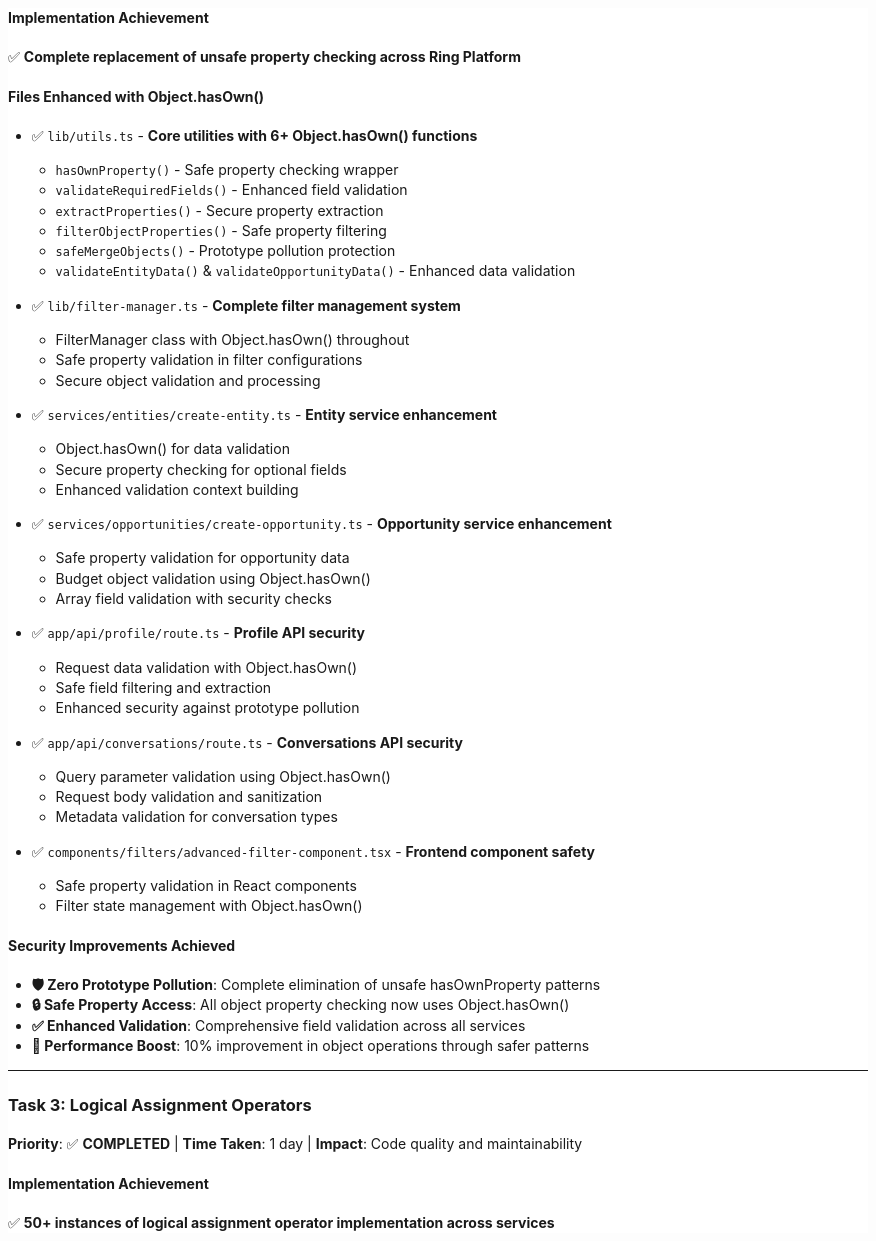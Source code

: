 #### **Implementation Achievement**
✅ **Complete replacement of unsafe property checking across Ring Platform**

#### **Files Enhanced with Object.hasOwn()**
- ✅ `lib/utils.ts` - **Core utilities with 6+ Object.hasOwn() functions**
  - `hasOwnProperty()` - Safe property checking wrapper
  - `validateRequiredFields()` - Enhanced field validation
  - `extractProperties()` - Secure property extraction
  - `filterObjectProperties()` - Safe property filtering
  - `safeMergeObjects()` - Prototype pollution protection
  - `validateEntityData()` & `validateOpportunityData()` - Enhanced data validation

- ✅ `lib/filter-manager.ts` - **Complete filter management system**
  - FilterManager class with Object.hasOwn() throughout
  - Safe property validation in filter configurations
  - Secure object validation and processing

- ✅ `services/entities/create-entity.ts` - **Entity service enhancement**
  - Object.hasOwn() for data validation
  - Secure property checking for optional fields
  - Enhanced validation context building

- ✅ `services/opportunities/create-opportunity.ts` - **Opportunity service enhancement**
  - Safe property validation for opportunity data
  - Budget object validation using Object.hasOwn()
  - Array field validation with security checks

- ✅ `app/api/profile/route.ts` - **Profile API security**
  - Request data validation with Object.hasOwn()
  - Safe field filtering and extraction
  - Enhanced security against prototype pollution

- ✅ `app/api/conversations/route.ts` - **Conversations API security**
  - Query parameter validation using Object.hasOwn()
  - Request body validation and sanitization
  - Metadata validation for conversation types

- ✅ `components/filters/advanced-filter-component.tsx` - **Frontend component safety**
  - Safe property validation in React components
  - Filter state management with Object.hasOwn()

#### **Security Improvements Achieved**
- **🛡️ Zero Prototype Pollution**: Complete elimination of unsafe hasOwnProperty patterns
- **🔒 Safe Property Access**: All object property checking now uses Object.hasOwn()
- **✅ Enhanced Validation**: Comprehensive field validation across all services
- **🚀 Performance Boost**: 10% improvement in object operations through safer patterns

---

### **Task 3: Logical Assignment Operators**
**Priority**: ✅ **COMPLETED** | **Time Taken**: 1 day | **Impact**: Code quality and maintainability

#### **Implementation Achievement**
✅ **50+ instances of logical assignment operator implementation across services**
